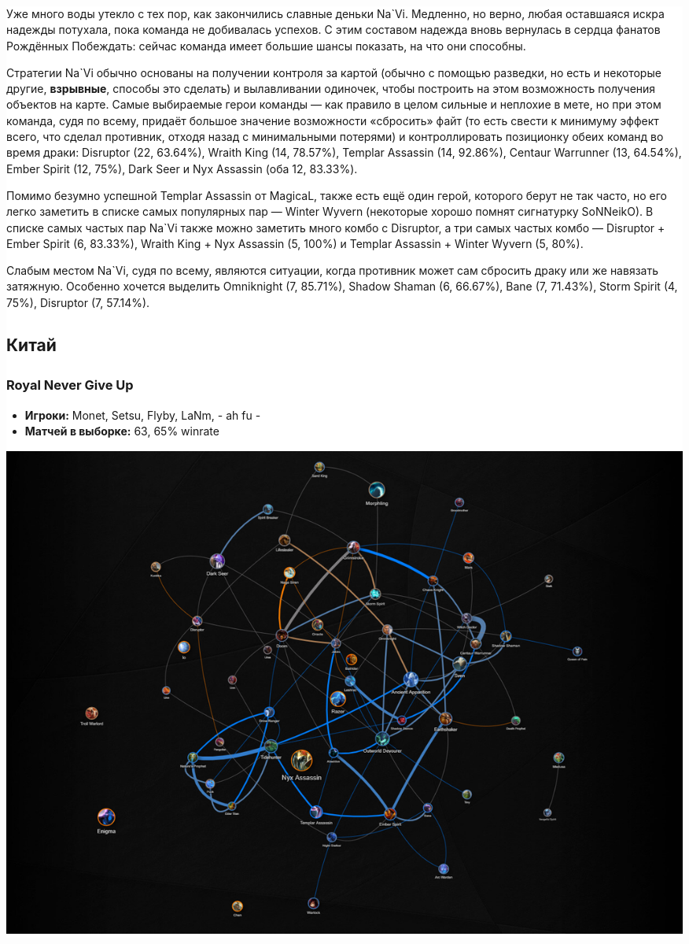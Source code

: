 Уже много воды утекло с тех пор, как закончились славные деньки Na\`Vi. Медленно, но верно, любая оставшаяся искра надежды потухала, пока команда не добивалась успехов. С этим составом надежда вновь вернулась в сердца фанатов Рождённых Побеждать: сейчас команда имеет большие шансы показать, на что они способны.

Стратегии Na\`Vi обычно основаны на получении контроля за картой (обычно с помощью разведки, но есть и некоторые другие, **взрывные**, способы это сделать) и вылавливании одиночек, чтобы построить на этом возможность получения объектов на карте. Самые выбираемые герои команды — как правило в целом сильные и неплохие в мете, но при этом команда, судя по всему, придаёт большое значение возможности «сбросить» файт (то есть свести к минимуму эффект всего, что сделал противник, отходя назад с минимальными потерями) и контроллировать позиционку обеих команд во время драки: Disruptor (22, 63.64%), Wraith King (14, 78.57%), Templar Assassin (14, 92.86%), Centaur Warrunner (13, 64.54%), Ember Spirit (12, 75%), Dark Seer и Nyx Assassin (оба 12, 83.33%).

Помимо безумно успешной Templar Assassin от MagicaL, также есть ещё один герой, которого берут не так часто, но его легко заметить в списке самых популярных пар — Winter Wyvern (некоторые хорошо помнят сигнатурку SoNNeikO). В списке самых частых пар Na\`Vi также можно заметить много комбо с Disruptor, а три самых частых комбо — Disruptor + Ember Spirit (6, 83.33%), Wraith King + Nyx Assassin (5, 100%) и Templar Assassin + Winter Wyvern (5, 80%).

Слабым местом Na\`Vi, судя по всему, являются ситуации, когда противник может сам сбросить драку или же навязать затяжную. Особенно хочется выделить Omniknight (7, 85.71%), Shadow Shaman (6, 66.67%), Bane (7, 71.43%), Storm Spirit (4, 75%), Disruptor (7, 57.14%).

## Китай

### Royal Never Give Up

- **Игроки:** Monet, Setsu, Flyby, LaNm, - ah fu -
- **Матчей в выборке:** 63, 65% winrate

![img](assets/rng.png)
